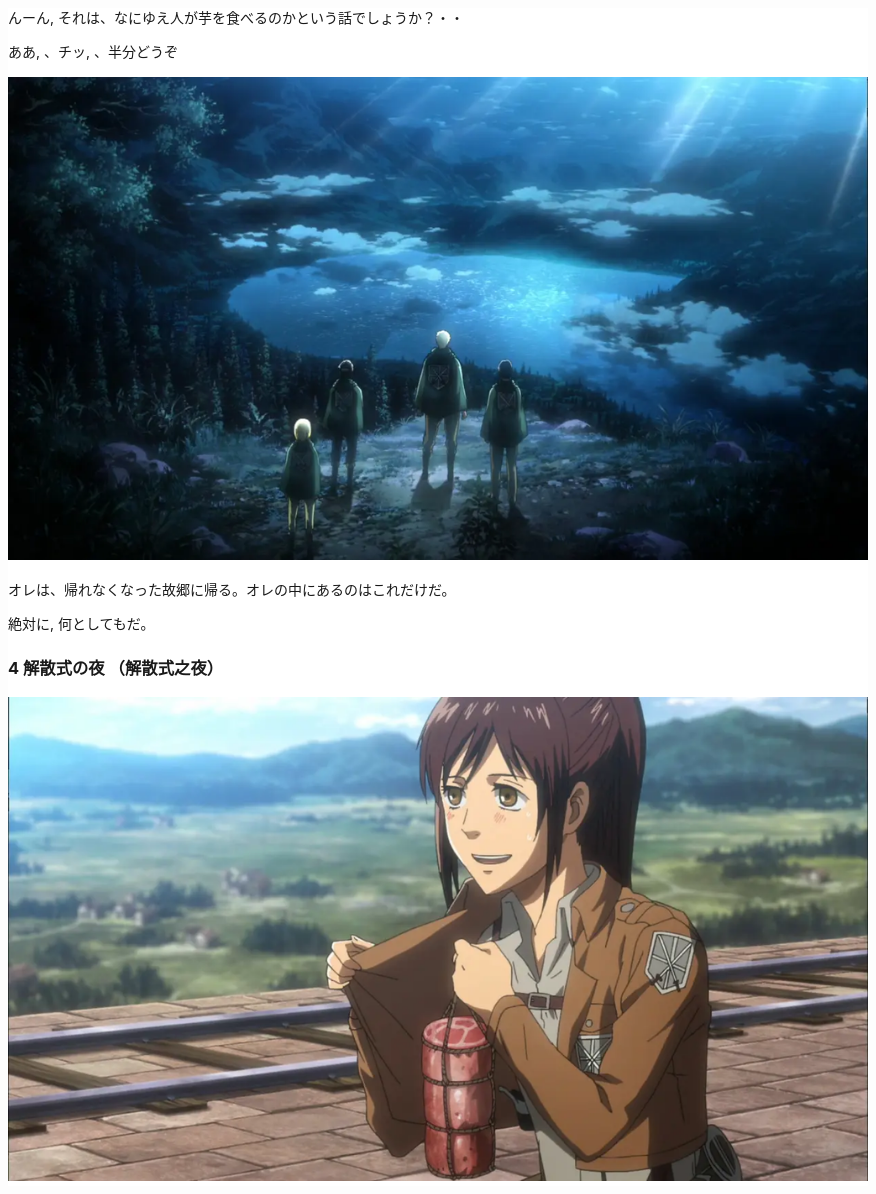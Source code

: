 
んーん, それは、なにゆえ人が芋を食べるのかという話でしょうか？・・

ああ, 、チッ, 、半分どうぞ

<img src="images/aot/3-2.webp" title=""/>


オレは、帰れなくなった故郷に帰る。オレの中にあるのはこれだけだ。

絶対に, 何としてもだ。


### 4 解散式の夜 （解散式之夜）

<img src="images/aot/4-1.webp" title=""/>
